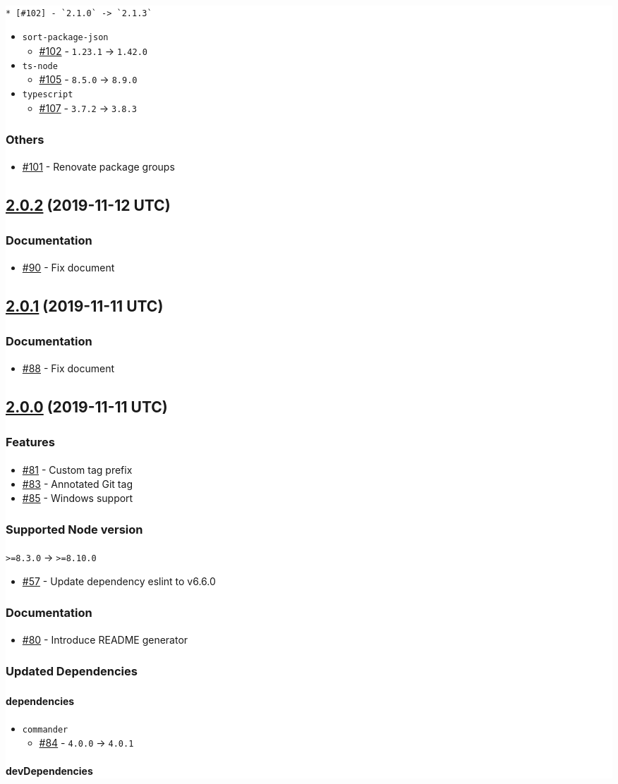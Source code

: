     * [#102] - `2.1.0` -> `2.1.3`
* `sort-package-json`
    * [#102] - `1.23.1` -> `1.42.0`
* `ts-node`
    * [#105] - `8.5.0` -> `8.9.0`
* `typescript`
    * [#107] - `3.7.2` -> `3.8.3`

### Others

* [#101] - Renovate package groups

[2.0.3]: https://github.com/sounisi5011/package-version-git-tag/compare/v2.0.2...v2.0.3
[#92]: https://github.com/sounisi5011/package-version-git-tag/pull/92
[#101]: https://github.com/sounisi5011/package-version-git-tag/pull/101
[#112]: https://github.com/sounisi5011/package-version-git-tag/pull/112
[#115]: https://github.com/sounisi5011/package-version-git-tag/pull/115
[#109]: https://github.com/sounisi5011/package-version-git-tag/pull/109
[#106]: https://github.com/sounisi5011/package-version-git-tag/pull/106
[#103]: https://github.com/sounisi5011/package-version-git-tag/pull/103
[#102]: https://github.com/sounisi5011/package-version-git-tag/pull/102
[#105]: https://github.com/sounisi5011/package-version-git-tag/pull/105
[#104]: https://github.com/sounisi5011/package-version-git-tag/pull/104
[#107]: https://github.com/sounisi5011/package-version-git-tag/pull/107
[#117]: https://github.com/sounisi5011/package-version-git-tag/pull/117

## [2.0.2] (2019-11-12 UTC)

### Documentation

* [#90] - Fix document

[2.0.2]: https://github.com/sounisi5011/package-version-git-tag/compare/v2.0.1...v2.0.2
[#90]: https://github.com/sounisi5011/package-version-git-tag/pull/90

## [2.0.1] (2019-11-11 UTC)

### Documentation

* [#88] - Fix document

[2.0.1]: https://github.com/sounisi5011/package-version-git-tag/compare/v2.0.0...v2.0.1
[#88]: https://github.com/sounisi5011/package-version-git-tag/pull/88

## [2.0.0] (2019-11-11 UTC)

### Features

* [#81] - Custom tag prefix
* [#83] - Annotated Git tag
* [#85] - Windows support

### Supported Node version

`>=8.3.0` -> `>=8.10.0`

* [#57] - Update dependency eslint to v6.6.0

### Documentation

* [#80] - Introduce README generator

### Updated Dependencies

#### dependencies

* `commander`
    * [#84] - `4.0.0` -> `4.0.1`

#### devDependencies


[Unreleased]: https://github.com/sounisi5011/package-version-git-tag/compare/v3.0.0...master
[contributor:johnschult]: https://github.com/johnschult
[#182]: https://github.com/sounisi5011/package-version-git-tag/pull/182
[#183]: https://github.com/sounisi5011/package-version-git-tag/pull/183
[#184]: https://github.com/sounisi5011/package-version-git-tag/pull/184
[#186]: https://github.com/sounisi5011/package-version-git-tag/pull/186
[#187]: https://github.com/sounisi5011/package-version-git-tag/pull/187
[#185]: https://github.com/sounisi5011/package-version-git-tag/pull/185
[#188]: https://github.com/sounisi5011/package-version-git-tag/pull/188
[#193]: https://github.com/sounisi5011/package-version-git-tag/pull/193
[#194]: https://github.com/sounisi5011/package-version-git-tag/pull/194
[#171]: https://github.com/sounisi5011/package-version-git-tag/pull/171
[#195]: https://github.com/sounisi5011/package-version-git-tag/pull/195
[#196]: https://github.com/sounisi5011/package-version-git-tag/pull/196
[#198]: https://github.com/sounisi5011/package-version-git-tag/pull/198
[#197]: https://github.com/sounisi5011/package-version-git-tag/pull/197
[#199]: https://github.com/sounisi5011/package-version-git-tag/pull/199
[#200]: https://github.com/sounisi5011/package-version-git-tag/pull/200
[#202]: https://github.com/sounisi5011/package-version-git-tag/pull/202
[#207]: https://github.com/sounisi5011/package-version-git-tag/pull/207
[#208]: https://github.com/sounisi5011/package-version-git-tag/pull/208
[#210]: https://github.com/sounisi5011/package-version-git-tag/pull/210
[#211]: https://github.com/sounisi5011/package-version-git-tag/pull/211
[#213]: https://github.com/sounisi5011/package-version-git-tag/pull/213
[#214]: https://github.com/sounisi5011/package-version-git-tag/pull/214
[3.0.0]: https://github.com/sounisi5011/package-version-git-tag/compare/v2.1.0...v3.0.0
[#136]: https://github.com/sounisi5011/package-version-git-tag/pull/136
[#138]: https://github.com/sounisi5011/package-version-git-tag/pull/138
[#137]: https://github.com/sounisi5011/package-version-git-tag/pull/137
[#139]: https://github.com/sounisi5011/package-version-git-tag/pull/139
[#140]: https://github.com/sounisi5011/package-version-git-tag/pull/140
[#141]: https://github.com/sounisi5011/package-version-git-tag/pull/141
[#142]: https://github.com/sounisi5011/package-version-git-tag/pull/142
[#143]: https://github.com/sounisi5011/package-version-git-tag/pull/143
[#144]: https://github.com/sounisi5011/package-version-git-tag/pull/144
[#129]: https://github.com/sounisi5011/package-version-git-tag/pull/129
[#127]: https://github.com/sounisi5011/package-version-git-tag/pull/127
[#128]: https://github.com/sounisi5011/package-version-git-tag/pull/128
[#134]: https://github.com/sounisi5011/package-version-git-tag/pull/134
[#131]: https://github.com/sounisi5011/package-version-git-tag/pull/131
[#133]: https://github.com/sounisi5011/package-version-git-tag/pull/133
[#146]: https://github.com/sounisi5011/package-version-git-tag/pull/146
[2.1.0]: https://github.com/sounisi5011/package-version-git-tag/compare/v2.0.3...v2.1.0
[#122]: https://github.com/sounisi5011/package-version-git-tag/pull/122
[#125]: https://github.com/sounisi5011/package-version-git-tag/pull/125
[#120]: https://github.com/sounisi5011/package-version-git-tag/pull/120
[#121]: https://github.com/sounisi5011/package-version-git-tag/pull/121
[#123]: https://github.com/sounisi5011/package-version-git-tag/pull/123
[2.0.0]: https://github.com/sounisi5011/package-version-git-tag/compare/v1.2.0...v2.0.0
[#57]: https://github.com/sounisi5011/package-version-git-tag/pull/57
[#80]: https://github.com/sounisi5011/package-version-git-tag/pull/80
[#81]: https://github.com/sounisi5011/package-version-git-tag/pull/81
[#82]: https://github.com/sounisi5011/package-version-git-tag/pull/82
[#83]: https://github.com/sounisi5011/package-version-git-tag/pull/83
[#84]: https://github.com/sounisi5011/package-version-git-tag/pull/84
[#85]: https://github.com/sounisi5011/package-version-git-tag/pull/85
[#86]: https://github.com/sounisi5011/package-version-git-tag/pull/86
[1.2.0]: https://github.com/sounisi5011/package-version-git-tag/compare/v1.1.2...v1.2.0
[#54]: https://github.com/sounisi5011/package-version-git-tag/pull/54
[#55]: https://github.com/sounisi5011/package-version-git-tag/pull/55
[#58]: https://github.com/sounisi5011/package-version-git-tag/pull/58
[#59]: https://github.com/sounisi5011/package-version-git-tag/pull/59
[#60]: https://github.com/sounisi5011/package-version-git-tag/pull/60
[#61]: https://github.com/sounisi5011/package-version-git-tag/pull/61
[#65]: https://github.com/sounisi5011/package-version-git-tag/pull/65
[#67]: https://github.com/sounisi5011/package-version-git-tag/pull/67
[#68]: https://github.com/sounisi5011/package-version-git-tag/pull/68
[#70]: https://github.com/sounisi5011/package-version-git-tag/pull/70
[#71]: https://github.com/sounisi5011/package-version-git-tag/pull/71
[#72]: https://github.com/sounisi5011/package-version-git-tag/pull/72
[#73]: https://github.com/sounisi5011/package-version-git-tag/pull/73
[#74]: https://github.com/sounisi5011/package-version-git-tag/pull/74
[#75]: https://github.com/sounisi5011/package-version-git-tag/pull/75
[#76]: https://github.com/sounisi5011/package-version-git-tag/pull/76
[#77]: https://github.com/sounisi5011/package-version-git-tag/pull/77
[#78]: https://github.com/sounisi5011/package-version-git-tag/pull/78
[1.1.2]: https://github.com/sounisi5011/package-version-git-tag/compare/v1.1.1...v1.1.2
[#38]: https://github.com/sounisi5011/package-version-git-tag/pull/38
[#45]: https://github.com/sounisi5011/package-version-git-tag/pull/45
[#46]: https://github.com/sounisi5011/package-version-git-tag/pull/46
[#47]: https://github.com/sounisi5011/package-version-git-tag/pull/47
[#48]: https://github.com/sounisi5011/package-version-git-tag/pull/48
[#49]: https://github.com/sounisi5011/package-version-git-tag/pull/49
[#50]: https://github.com/sounisi5011/package-version-git-tag/pull/50
[#51]: https://github.com/sounisi5011/package-version-git-tag/pull/51
[#52]: https://github.com/sounisi5011/package-version-git-tag/pull/52
[1.1.1]: https://github.com/sounisi5011/package-version-git-tag/compare/v1.1.0...v1.1.1
[#4]:  https://github.com/sounisi5011/package-version-git-tag/pull/4
[#26]: https://github.com/sounisi5011/package-version-git-tag/pull/26
[#27]: https://github.com/sounisi5011/package-version-git-tag/pull/27
[#28]: https://github.com/sounisi5011/package-version-git-tag/pull/28
[#29]: https://github.com/sounisi5011/package-version-git-tag/pull/29
[#30]: https://github.com/sounisi5011/package-version-git-tag/pull/30
[#31]: https://github.com/sounisi5011/package-version-git-tag/pull/31
[#32]: https://github.com/sounisi5011/package-version-git-tag/pull/32
[#33]: https://github.com/sounisi5011/package-version-git-tag/pull/33
[#34]: https://github.com/sounisi5011/package-version-git-tag/pull/34
[#35]: https://github.com/sounisi5011/package-version-git-tag/pull/35
[#36]: https://github.com/sounisi5011/package-version-git-tag/pull/36
[#39]: https://github.com/sounisi5011/package-version-git-tag/pull/39
[#41]: https://github.com/sounisi5011/package-version-git-tag/pull/41
[#42]: https://github.com/sounisi5011/package-version-git-tag/pull/42
[#43]: https://github.com/sounisi5011/package-version-git-tag/pull/43
[1.1.0]: https://github.com/sounisi5011/package-version-git-tag/compare/v1.0.0...v1.1.0
[#11]: https://github.com/sounisi5011/package-version-git-tag/pull/11
[#12]: https://github.com/sounisi5011/package-version-git-tag/pull/12
[#13]: https://github.com/sounisi5011/package-version-git-tag/pull/13
[#14]: https://github.com/sounisi5011/package-version-git-tag/pull/14
[#16]: https://github.com/sounisi5011/package-version-git-tag/pull/16
[#17]: https://github.com/sounisi5011/package-version-git-tag/pull/17
[#18]: https://github.com/sounisi5011/package-version-git-tag/pull/18
[#19]: https://github.com/sounisi5011/package-version-git-tag/pull/19
[#20]: https://github.com/sounisi5011/package-version-git-tag/pull/20
[#21]: https://github.com/sounisi5011/package-version-git-tag/pull/21
[#22]: https://github.com/sounisi5011/package-version-git-tag/pull/22
[#23]: https://github.com/sounisi5011/package-version-git-tag/pull/23
[1.0.0]: https://github.com/sounisi5011/package-version-git-tag/compare/v0.0.0...v1.0.0